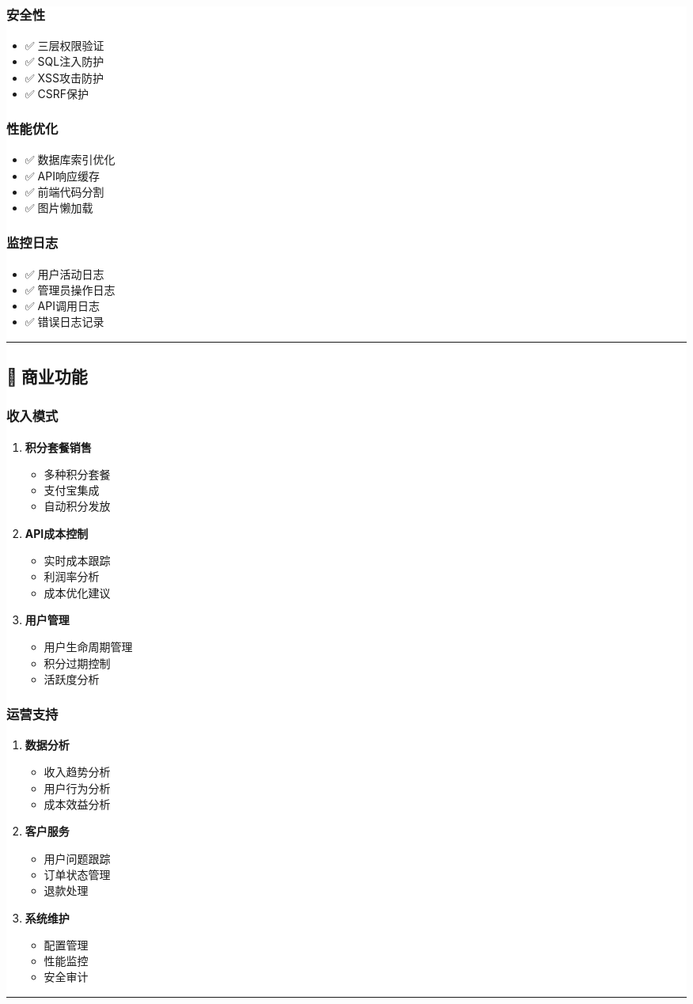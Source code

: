 ### 安全性
- ✅ 三层权限验证
- ✅ SQL注入防护
- ✅ XSS攻击防护
- ✅ CSRF保护

### 性能优化
- ✅ 数据库索引优化
- ✅ API响应缓存
- ✅ 前端代码分割
- ✅ 图片懒加载

### 监控日志
- ✅ 用户活动日志
- ✅ 管理员操作日志
- ✅ API调用日志
- ✅ 错误日志记录

---

## 🎯 商业功能

### 收入模式
1. **积分套餐销售**
   - 多种积分套餐
   - 支付宝集成
   - 自动积分发放

2. **API成本控制**
   - 实时成本跟踪
   - 利润率分析
   - 成本优化建议

3. **用户管理**
   - 用户生命周期管理
   - 积分过期控制
   - 活跃度分析

### 运营支持
1. **数据分析**
   - 收入趋势分析
   - 用户行为分析
   - 成本效益分析

2. **客户服务**
   - 用户问题跟踪
   - 订单状态管理
   - 退款处理

3. **系统维护**
   - 配置管理
   - 性能监控
   - 安全审计

---